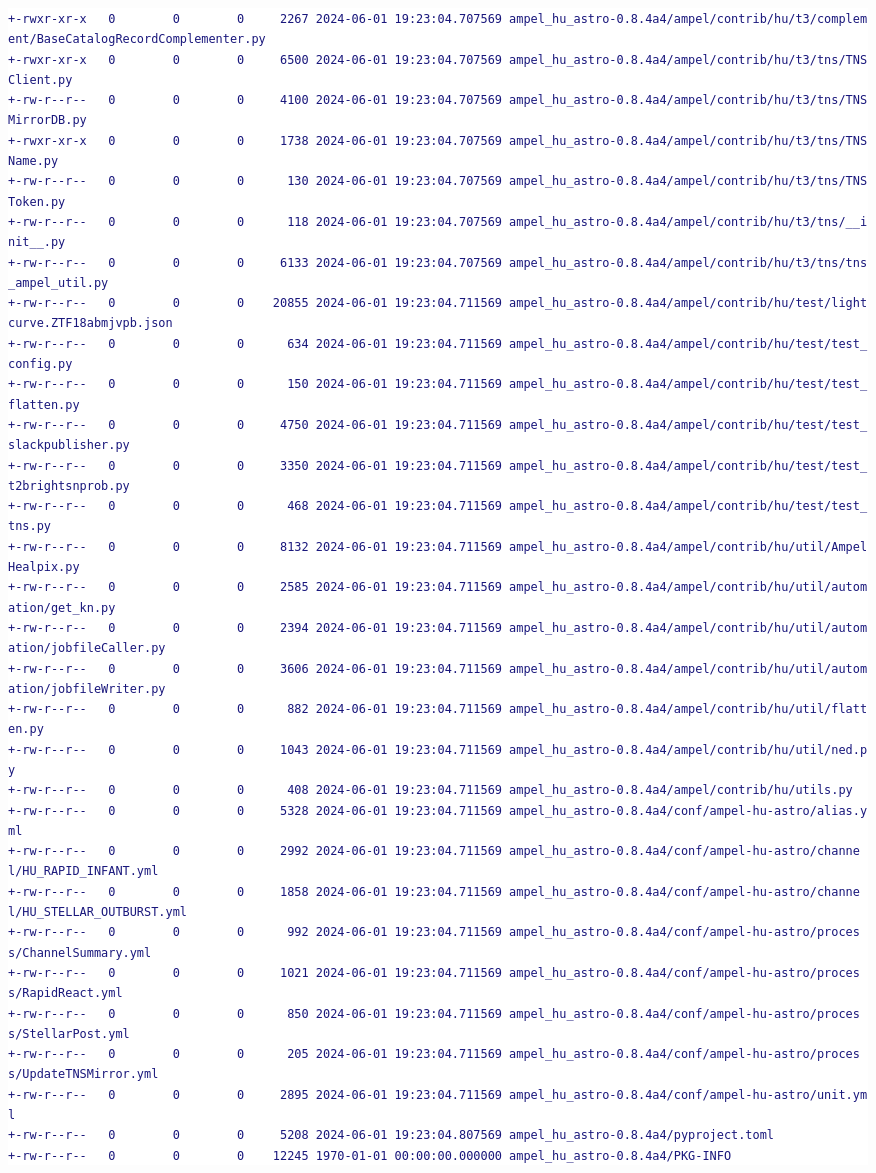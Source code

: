 ```diff
+-rwxr-xr-x   0        0        0     2267 2024-06-01 19:23:04.707569 ampel_hu_astro-0.8.4a4/ampel/contrib/hu/t3/complement/BaseCatalogRecordComplementer.py
+-rwxr-xr-x   0        0        0     6500 2024-06-01 19:23:04.707569 ampel_hu_astro-0.8.4a4/ampel/contrib/hu/t3/tns/TNSClient.py
+-rw-r--r--   0        0        0     4100 2024-06-01 19:23:04.707569 ampel_hu_astro-0.8.4a4/ampel/contrib/hu/t3/tns/TNSMirrorDB.py
+-rwxr-xr-x   0        0        0     1738 2024-06-01 19:23:04.707569 ampel_hu_astro-0.8.4a4/ampel/contrib/hu/t3/tns/TNSName.py
+-rw-r--r--   0        0        0      130 2024-06-01 19:23:04.707569 ampel_hu_astro-0.8.4a4/ampel/contrib/hu/t3/tns/TNSToken.py
+-rw-r--r--   0        0        0      118 2024-06-01 19:23:04.707569 ampel_hu_astro-0.8.4a4/ampel/contrib/hu/t3/tns/__init__.py
+-rw-r--r--   0        0        0     6133 2024-06-01 19:23:04.707569 ampel_hu_astro-0.8.4a4/ampel/contrib/hu/t3/tns/tns_ampel_util.py
+-rw-r--r--   0        0        0    20855 2024-06-01 19:23:04.711569 ampel_hu_astro-0.8.4a4/ampel/contrib/hu/test/lightcurve.ZTF18abmjvpb.json
+-rw-r--r--   0        0        0      634 2024-06-01 19:23:04.711569 ampel_hu_astro-0.8.4a4/ampel/contrib/hu/test/test_config.py
+-rw-r--r--   0        0        0      150 2024-06-01 19:23:04.711569 ampel_hu_astro-0.8.4a4/ampel/contrib/hu/test/test_flatten.py
+-rw-r--r--   0        0        0     4750 2024-06-01 19:23:04.711569 ampel_hu_astro-0.8.4a4/ampel/contrib/hu/test/test_slackpublisher.py
+-rw-r--r--   0        0        0     3350 2024-06-01 19:23:04.711569 ampel_hu_astro-0.8.4a4/ampel/contrib/hu/test/test_t2brightsnprob.py
+-rw-r--r--   0        0        0      468 2024-06-01 19:23:04.711569 ampel_hu_astro-0.8.4a4/ampel/contrib/hu/test/test_tns.py
+-rw-r--r--   0        0        0     8132 2024-06-01 19:23:04.711569 ampel_hu_astro-0.8.4a4/ampel/contrib/hu/util/AmpelHealpix.py
+-rw-r--r--   0        0        0     2585 2024-06-01 19:23:04.711569 ampel_hu_astro-0.8.4a4/ampel/contrib/hu/util/automation/get_kn.py
+-rw-r--r--   0        0        0     2394 2024-06-01 19:23:04.711569 ampel_hu_astro-0.8.4a4/ampel/contrib/hu/util/automation/jobfileCaller.py
+-rw-r--r--   0        0        0     3606 2024-06-01 19:23:04.711569 ampel_hu_astro-0.8.4a4/ampel/contrib/hu/util/automation/jobfileWriter.py
+-rw-r--r--   0        0        0      882 2024-06-01 19:23:04.711569 ampel_hu_astro-0.8.4a4/ampel/contrib/hu/util/flatten.py
+-rw-r--r--   0        0        0     1043 2024-06-01 19:23:04.711569 ampel_hu_astro-0.8.4a4/ampel/contrib/hu/util/ned.py
+-rw-r--r--   0        0        0      408 2024-06-01 19:23:04.711569 ampel_hu_astro-0.8.4a4/ampel/contrib/hu/utils.py
+-rw-r--r--   0        0        0     5328 2024-06-01 19:23:04.711569 ampel_hu_astro-0.8.4a4/conf/ampel-hu-astro/alias.yml
+-rw-r--r--   0        0        0     2992 2024-06-01 19:23:04.711569 ampel_hu_astro-0.8.4a4/conf/ampel-hu-astro/channel/HU_RAPID_INFANT.yml
+-rw-r--r--   0        0        0     1858 2024-06-01 19:23:04.711569 ampel_hu_astro-0.8.4a4/conf/ampel-hu-astro/channel/HU_STELLAR_OUTBURST.yml
+-rw-r--r--   0        0        0      992 2024-06-01 19:23:04.711569 ampel_hu_astro-0.8.4a4/conf/ampel-hu-astro/process/ChannelSummary.yml
+-rw-r--r--   0        0        0     1021 2024-06-01 19:23:04.711569 ampel_hu_astro-0.8.4a4/conf/ampel-hu-astro/process/RapidReact.yml
+-rw-r--r--   0        0        0      850 2024-06-01 19:23:04.711569 ampel_hu_astro-0.8.4a4/conf/ampel-hu-astro/process/StellarPost.yml
+-rw-r--r--   0        0        0      205 2024-06-01 19:23:04.711569 ampel_hu_astro-0.8.4a4/conf/ampel-hu-astro/process/UpdateTNSMirror.yml
+-rw-r--r--   0        0        0     2895 2024-06-01 19:23:04.711569 ampel_hu_astro-0.8.4a4/conf/ampel-hu-astro/unit.yml
+-rw-r--r--   0        0        0     5208 2024-06-01 19:23:04.807569 ampel_hu_astro-0.8.4a4/pyproject.toml
+-rw-r--r--   0        0        0    12245 1970-01-01 00:00:00.000000 ampel_hu_astro-0.8.4a4/PKG-INFO
```
